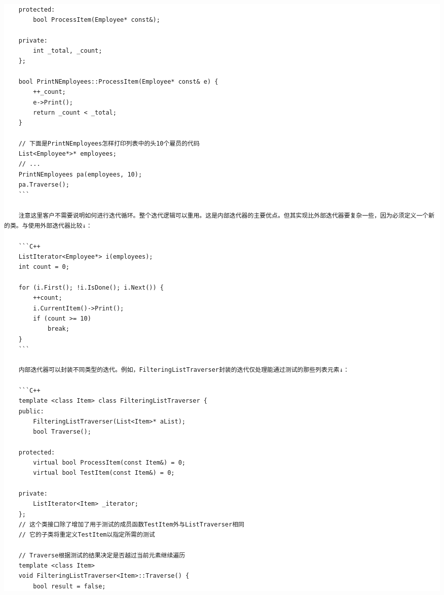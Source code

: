 		protected:
			bool ProcessItem(Employee* const&);

		private:
			int _total, _count;
		};

		bool PrintNEmployees::ProcessItem(Employee* const& e) {
			++_count;
			e->Print();
			return _count < _total;
		}

		// 下面是PrintNEmployees怎样打印列表中的头10个雇员的代码
		List<Employee*>* employees;
		// ...
		PrintNEmployees pa(employees, 10);
		pa.Traverse();
		```

		注意这里客户不需要说明如何进行迭代循环。整个迭代逻辑可以重用。这是内部迭代器的主要优点。但其实现比外部迭代器要复杂一些，因为必须定义一个新的类。与使用外部迭代器比较↓：

		```C++
		ListIterator<Employee*> i(employees);
		int count = 0;

		for (i.First(); !i.IsDone(); i.Next()) {
			++count;
			i.CurrentItem()->Print();
			if (count >= 10)
				break;
		}
		```

		内部迭代器可以封装不同类型的迭代。例如，FilteringListTraverser封装的迭代仅处理能通过测试的那些列表元素↓：

		```C++
		template <class Item> class FilteringListTraverser {
		public:
			FilteringListTraverser(List<Item>* aList);
			bool Traverse();

		protected:
			virtual bool ProcessItem(const Item&) = 0;
			virtual bool TestItem(const Item&) = 0;

		private:
			ListIterator<Item> _iterator;
		};
		// 这个类接口除了增加了用于测试的成员函数TestItem外与ListTraverser相同
		// 它的子类将重定义TestItem以指定所需的测试

		// Traverse根据测试的结果决定是否越过当前元素继续遍历
		template <class Item>
		void FilteringListTraverser<Item>::Traverse() {
			bool result = false;

